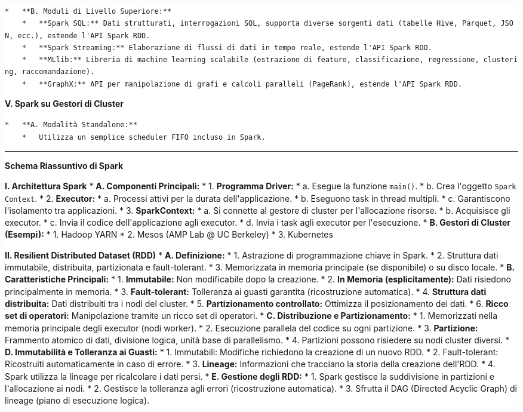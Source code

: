     *   **B. Moduli di Livello Superiore:**
        *   **Spark SQL:** Dati strutturati, interrogazioni SQL, supporta diverse sorgenti dati (tabelle Hive, Parquet, JSON, ecc.), estende l'API Spark RDD.
        *   **Spark Streaming:** Elaborazione di flussi di dati in tempo reale, estende l'API Spark RDD.
        *   **MLlib:** Libreria di machine learning scalabile (estrazione di feature, classificazione, regressione, clustering, raccomandazione).
        *   **GraphX:** API per manipolazione di grafi e calcoli paralleli (PageRank), estende l'API Spark RDD.

**V. Spark su Gestori di Cluster**

    *   **A. Modalità Standalone:**
        *   Utilizza un semplice scheduler FIFO incluso in Spark.

---

**Schema Riassuntivo di Spark**

**I. Architettura Spark**
    *   **A. Componenti Principali:**
        *   1.  **Programma Driver:**
            *   a. Esegue la funzione `main()`.
            *   b. Crea l'oggetto `SparkContext`.
        *   2.  **Executor:**
            *   a. Processi attivi per la durata dell'applicazione.
            *   b. Eseguono task in thread multipli.
            *   c. Garantiscono l'isolamento tra applicazioni.
        *   3.  **SparkContext:**
            *   a. Si connette al gestore di cluster per l'allocazione risorse.
            *   b. Acquisisce gli executor.
            *   c. Invia il codice dell'applicazione agli executor.
            *   d. Invia i task agli executor per l'esecuzione.
    *   **B. Gestori di Cluster (Esempi):**
        *   1.  Hadoop YARN
        *   2.  Mesos (AMP Lab @ UC Berkeley)
        *   3.  Kubernetes

**II. Resilient Distributed Dataset (RDD)**
    *   **A. Definizione:**
        *   1.  Astrazione di programmazione chiave in Spark.
        *   2.  Struttura dati immutabile, distribuita, partizionata e fault-tolerant.
        *   3.  Memorizzata in memoria principale (se disponibile) o su disco locale.
    *   **B. Caratteristiche Principali:**
        *   1.  **Immutabile:** Non modificabile dopo la creazione.
        *   2.  **In Memoria (esplicitamente):** Dati risiedono principalmente in memoria.
        *   3.  **Fault-tolerant:** Tolleranza ai guasti garantita (ricostruzione automatica).
        *   4.  **Struttura dati distribuita:** Dati distribuiti tra i nodi del cluster.
        *   5.  **Partizionamento controllato:** Ottimizza il posizionamento dei dati.
        *   6.  **Ricco set di operatori:** Manipolazione tramite un ricco set di operatori.
    *   **C. Distribuzione e Partizionamento:**
        *   1.  Memorizzati nella memoria principale degli executor (nodi worker).
        *   2.  Esecuzione parallela del codice su ogni partizione.
        *   3.  **Partizione:** Frammento atomico di dati, divisione logica, unità base di parallelismo.
        *   4.  Partizioni possono risiedere su nodi cluster diversi.
    *   **D. Immutabilità e Tolleranza ai Guasti:**
        *   1.  Immutabili: Modifiche richiedono la creazione di un nuovo RDD.
        *   2.  Fault-tolerant: Ricostruiti automaticamente in caso di errore.
        *   3.  **Lineage:** Informazioni che tracciano la storia della creazione dell'RDD.
        *   4.  Spark utilizza la lineage per ricalcolare i dati persi.
    *   **E. Gestione degli RDD:**
        *   1.  Spark gestisce la suddivisione in partizioni e l'allocazione ai nodi.
        *   2.  Gestisce la tolleranza agli errori (ricostruzione automatica).
        *   3.  Sfrutta il DAG (Directed Acyclic Graph) di lineage (piano di esecuzione logica).
